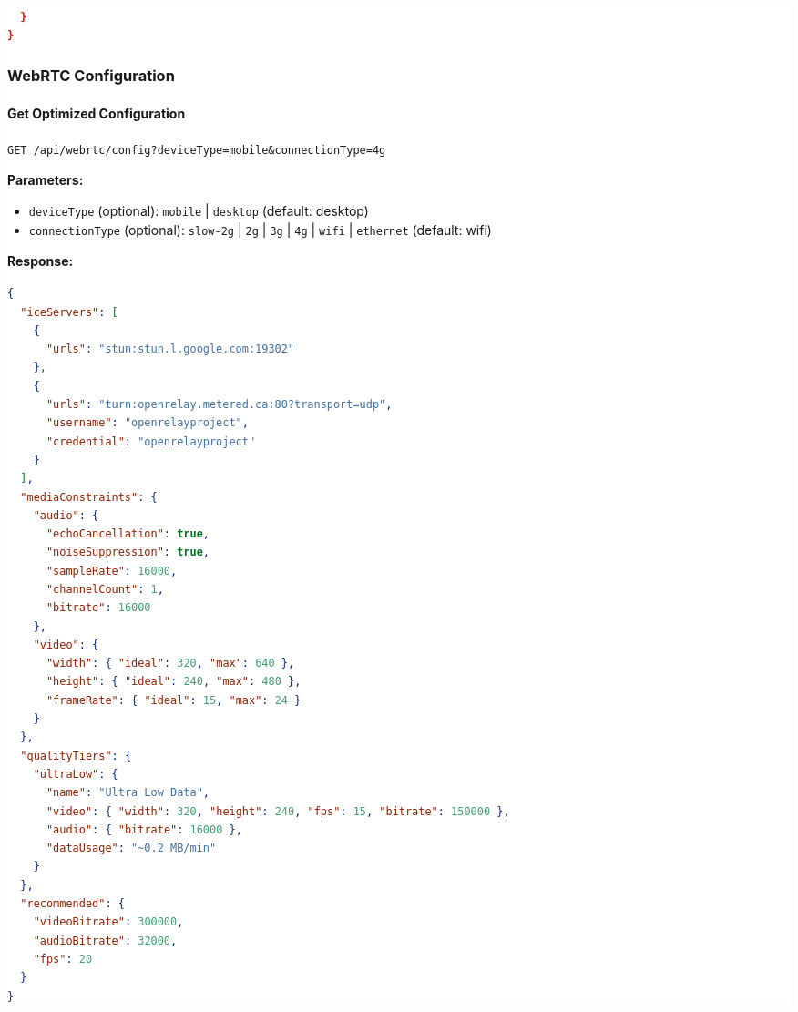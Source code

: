 ```json
  }
}
```

### WebRTC Configuration

#### Get Optimized Configuration
```http
GET /api/webrtc/config?deviceType=mobile&connectionType=4g
```

**Parameters:**
- `deviceType` (optional): `mobile` | `desktop` (default: desktop)
- `connectionType` (optional): `slow-2g` | `2g` | `3g` | `4g` | `wifi` | `ethernet` (default: wifi)

**Response:**
```json
{
  "iceServers": [
    {
      "urls": "stun:stun.l.google.com:19302"
    },
    {
      "urls": "turn:openrelay.metered.ca:80?transport=udp",
      "username": "openrelayproject",
      "credential": "openrelayproject"
    }
  ],
  "mediaConstraints": {
    "audio": {
      "echoCancellation": true,
      "noiseSuppression": true,
      "sampleRate": 16000,
      "channelCount": 1,
      "bitrate": 16000
    },
    "video": {
      "width": { "ideal": 320, "max": 640 },
      "height": { "ideal": 240, "max": 480 },
      "frameRate": { "ideal": 15, "max": 24 }
    }
  },
  "qualityTiers": {
    "ultraLow": {
      "name": "Ultra Low Data",
      "video": { "width": 320, "height": 240, "fps": 15, "bitrate": 150000 },
      "audio": { "bitrate": 16000 },
      "dataUsage": "~0.2 MB/min"
    }
  },
  "recommended": {
    "videoBitrate": 300000,
    "audioBitrate": 32000,
    "fps": 20
  }
}
```

